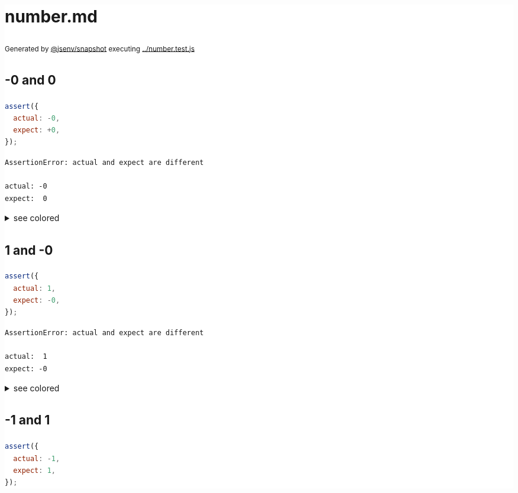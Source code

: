# number.md

<sub>
  Generated by <a href="https://github.com/jsenv/core/tree/main/packages/independent/snapshot">@jsenv/snapshot</a> executing <a href="../number.test.js">../number.test.js</a>
</sub>

## -0 and 0

```js
assert({
  actual: -0,
  expect: +0,
});
```

```console
AssertionError: actual and expect are different

actual: -0
expect:  0
```

<details><summary>see colored</summary></details>


## 1 and -0

```js
assert({
  actual: 1,
  expect: -0,
});
```

```console
AssertionError: actual and expect are different

actual:  1
expect: -0
```

<details><summary>see colored</summary></details>


## -1 and 1

```js
assert({
  actual: -1,
  expect: 1,
});
```
